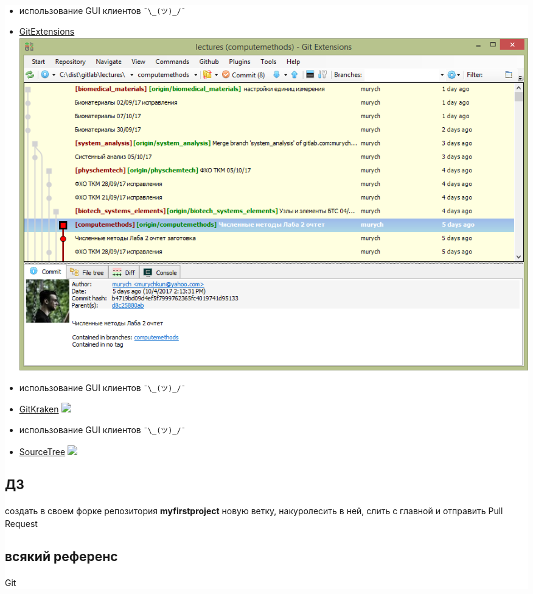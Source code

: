 - использование GUI клиентов `¯\_(ツ)_/¯`

 - [GitExtensions](https://gitextensions.github.io/)
![](pics/gitextensions.png)

- использование GUI клиентов `¯\_(ツ)_/¯`

 - [GitKraken](https://www.gitkraken.com/)
![](https://git-scm.com/images/guis/git-kraken@2x.png)

- использование GUI клиентов `¯\_(ツ)_/¯`

 - [SourceTree](https://gitextensions.github.io/)
![](https://www.sourcetreeapp.com/dam/jcr:580c367b-c240-453d-aa18-c7ced44324f9/hero-mac-screenshot.png?cdnVersion=hp)

## ДЗ

создать в своем форке репозитория **myfirstproject** новую ветку, накуролесить в ней, слить с главной и отправить Pull Request

## всякий референс

Git
